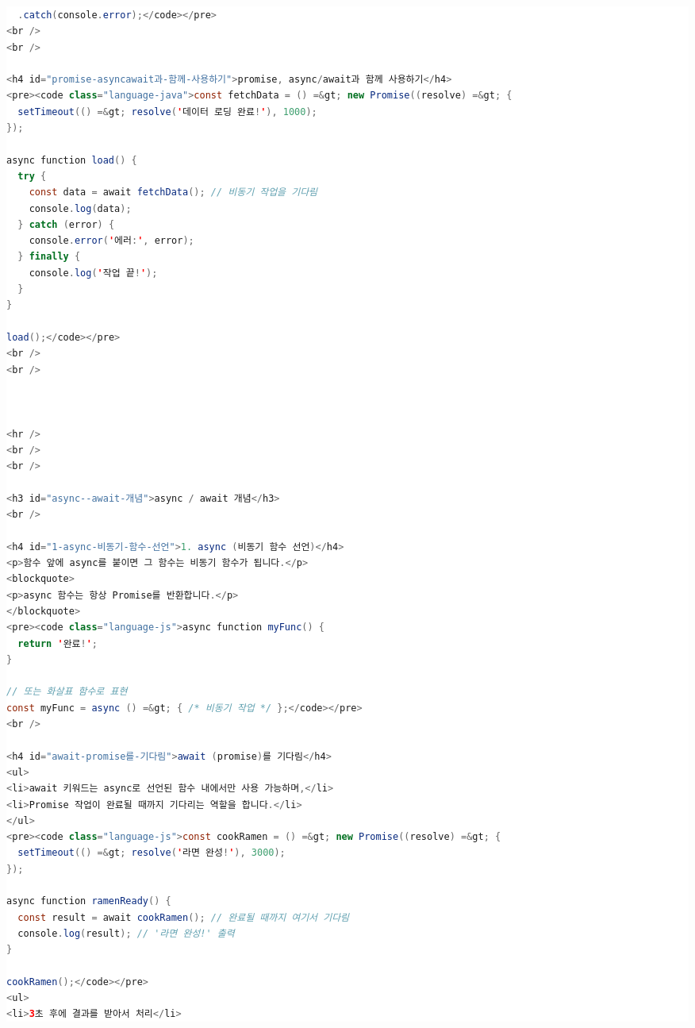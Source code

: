 ```java
  .catch(console.error);</code></pre>
<br />
<br />

<h4 id="promise-asyncawait과-함께-사용하기">promise, async/await과 함께 사용하기</h4>
<pre><code class="language-java">const fetchData = () =&gt; new Promise((resolve) =&gt; {
  setTimeout(() =&gt; resolve('데이터 로딩 완료!'), 1000);
});

async function load() {
  try {
    const data = await fetchData(); // 비동기 작업을 기다림
    console.log(data);
  } catch (error) {
    console.error('에러:', error);
  } finally {
    console.log('작업 끝!');
  }
}

load();</code></pre>
<br />
<br />



<hr />
<br />
<br />

<h3 id="async--await-개념">async / await 개념</h3>
<br />

<h4 id="1-async-비동기-함수-선언">1. async (비동기 함수 선언)</h4>
<p>함수 앞에 async를 붙이면 그 함수는 비동기 함수가 됩니다.</p>
<blockquote>
<p>async 함수는 항상 Promise를 반환합니다.</p>
</blockquote>
<pre><code class="language-js">async function myFunc() {
  return '완료!';
}

// 또는 화살표 함수로 표현
const myFunc = async () =&gt; { /* 비동기 작업 */ };</code></pre>
<br />

<h4 id="await-promise를-기다림">await (promise)를 기다림</h4>
<ul>
<li>await 키워드는 async로 선언된 함수 내에서만 사용 가능하며,</li>
<li>Promise 작업이 완료될 때까지 기다리는 역할을 합니다.</li>
</ul>
<pre><code class="language-js">const cookRamen = () =&gt; new Promise((resolve) =&gt; {
  setTimeout(() =&gt; resolve('라면 완성!'), 3000);
});

async function ramenReady() {
  const result = await cookRamen(); // 완료될 때까지 여기서 기다림
  console.log(result); // '라면 완성!' 출력
}

cookRamen();</code></pre>
<ul>
<li>3초 후에 결과를 받아서 처리</li>
```